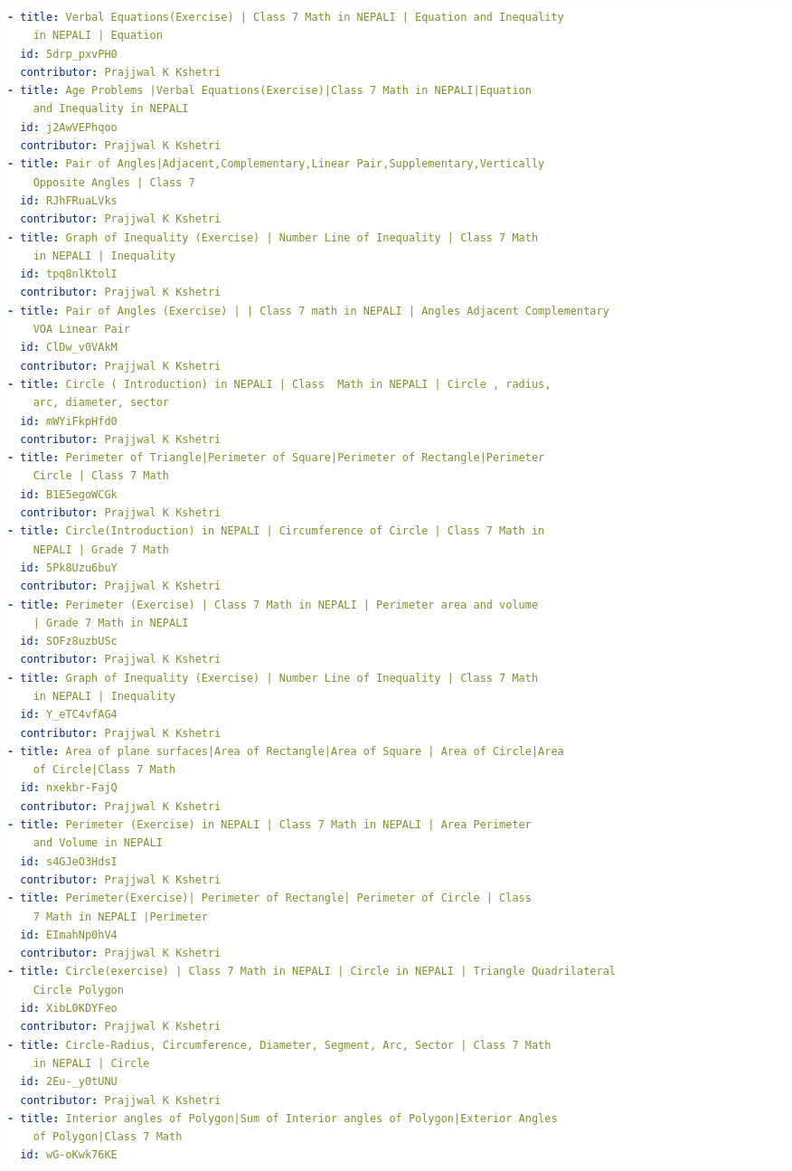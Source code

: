 ```yaml
- title: Verbal Equations(Exercise) | Class 7 Math in NEPALI | Equation and Inequality
    in NEPALI | Equation
  id: 5drp_pxvPH0
  contributor: Prajjwal K Kshetri
- title: Age Problems |Verbal Equations(Exercise)|Class 7 Math in NEPALI|Equation
    and Inequality in NEPALI
  id: j2AwVEPhqoo
  contributor: Prajjwal K Kshetri
- title: Pair of Angles|Adjacent,Complementary,Linear Pair,Supplementary,Vertically
    Opposite Angles | Class 7
  id: RJhFRuaLVks
  contributor: Prajjwal K Kshetri
- title: Graph of Inequality (Exercise) | Number Line of Inequality | Class 7 Math
    in NEPALI | Inequality
  id: tpq8nlKtolI
  contributor: Prajjwal K Kshetri
- title: Pair of Angles (Exercise) | | Class 7 math in NEPALI | Angles Adjacent Complementary
    VOA Linear Pair
  id: ClDw_v0VAkM
  contributor: Prajjwal K Kshetri
- title: Circle ( Introduction) in NEPALI | Class  Math in NEPALI | Circle , radius,
    arc, diameter, sector
  id: mWYiFkpHfd0
  contributor: Prajjwal K Kshetri
- title: Perimeter of Triangle|Perimeter of Square|Perimeter of Rectangle|Perimeter
    Circle | Class 7 Math
  id: B1E5egoWCGk
  contributor: Prajjwal K Kshetri
- title: Circle(Introduction) in NEPALI | Circumference of Circle | Class 7 Math in
    NEPALI | Grade 7 Math
  id: 5Pk8Uzu6buY
  contributor: Prajjwal K Kshetri
- title: Perimeter (Exercise) | Class 7 Math in NEPALI | Perimeter area and volume
    | Grade 7 Math in NEPALI
  id: SOFz8uzbUSc
  contributor: Prajjwal K Kshetri
- title: Graph of Inequality (Exercise) | Number Line of Inequality | Class 7 Math
    in NEPALI | Inequality
  id: Y_eTC4vfAG4
  contributor: Prajjwal K Kshetri
- title: Area of plane surfaces|Area of Rectangle|Area of Square | Area of Circle|Area
    of Circle|Class 7 Math
  id: nxekbr-FajQ
  contributor: Prajjwal K Kshetri
- title: Perimeter (Exercise) in NEPALI | Class 7 Math in NEPALI | Area Perimeter
    and Volume in NEPALI
  id: s4GJeO3HdsI
  contributor: Prajjwal K Kshetri
- title: Perimeter(Exercise)| Perimeter of Rectangle| Perimeter of Circle | Class
    7 Math in NEPALI |Perimeter
  id: EImahNp0hV4
  contributor: Prajjwal K Kshetri
- title: Circle(exercise) | Class 7 Math in NEPALI | Circle in NEPALI | Triangle Quadrilateral
    Circle Polygon
  id: XibL0KDYFeo
  contributor: Prajjwal K Kshetri
- title: Circle-Radius, Circumference, Diameter, Segment, Arc, Sector | Class 7 Math
    in NEPALI | Circle
  id: 2Eu-_y0tUNU
  contributor: Prajjwal K Kshetri
- title: Interior angles of Polygon|Sum of Interior angles of Polygon|Exterior Angles
    of Polygon|Class 7 Math
  id: wG-oKwk76KE
```